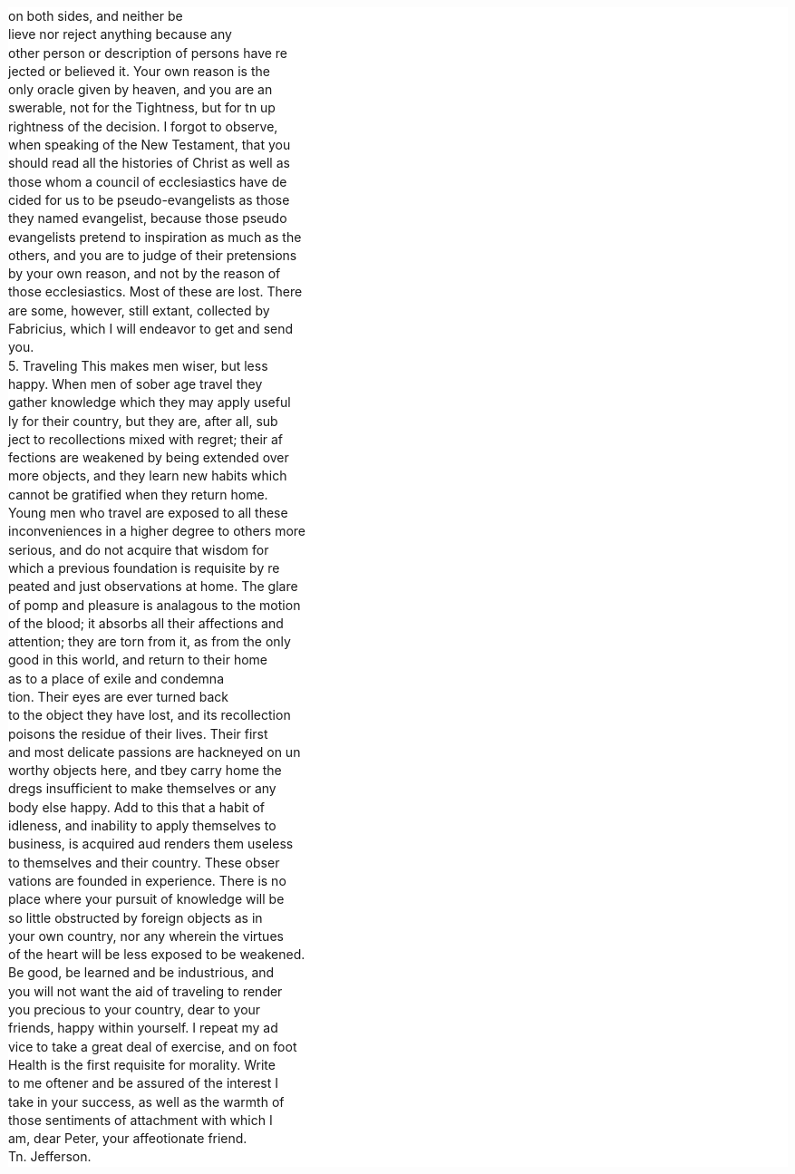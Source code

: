 on both sides, and neither be­  
lieve nor reject anything because any  
other person or description of persons have re­  
jected or believed it. Your own reason is the  
only oracle given by heaven, and you are an­  
swerable, not for the Tightness, but for tn up­  
rightness of the decision. I forgot to observe,  
when speaking of the New Testament, that you  
should read all the histories of Christ as well as  
those whom a council of ecclesiastics have de­  
cided for us to be pseudo-evangelists as those  
they named evangelist, because those pseudo­  
evangelists pretend to inspiration as much as the  
others, and you are to judge of their pretensions  
by your own reason, and not by the reason of  
those ecclesiastics. Most of these are lost. There  
are some, however, still extant, collected by  
Fabricius, which I will endeavor to get and send  
you.  
5. Traveling This makes men wiser, but less  
happy. When men of sober age travel they  
gather knowledge which they may apply useful­  
ly for their country, but they are, after all, sub­  
ject to recollections mixed with regret; their af­  
fections are weakened by being extended over  
more objects, and they learn new habits which  
cannot be gratified when they return home.  
Young men who travel are exposed to all these  
inconveniences in a higher degree to others more  
serious, and do not acquire that wisdom for  
which a previous foundation is requisite by re­  
peated and just observations at home. The glare  
of pomp and pleasure is analagous to the motion  
of the blood; it absorbs all their affections and  
attention; they are torn from it, as from the only  
good in this world, and return to their home  
as to a place of exile and condemna­  
tion. Their eyes are ever turned back  
to the object they have lost, and its recollection  
poisons the residue of their lives. Their first  
and most delicate passions are hackneyed on un­  
worthy objects here, and tbey carry home the  
dregs insufficient to make themselves or any­  
body else happy. Add to this that a habit of  
idleness, and inability to apply themselves to  
business, is acquired aud renders them useless  
to themselves and their country. These obser­  
vations are founded in experience. There is no  
place where your pursuit of knowledge will be  
so little obstructed by foreign objects as in  
your own country, nor any wherein the virtues  
of the heart will be less exposed to be weakened.  
Be good, be learned and be industrious, and  
you will not want the aid of traveling to render  
you precious to your country, dear to your  
friends, happy within yourself. I repeat my ad­  
vice to take a great deal of exercise, and on foot  
Health is the first requisite for morality. Write  
to me oftener and be assured of the interest I  
take in your success, as well as the warmth of  
those sentiments of attachment with which I  
am, dear Peter, your affeotionate friend.  
Tn. Jefferson.
</td><td style="width: 50%; max-height: 75%; margin: auto; display: block;">